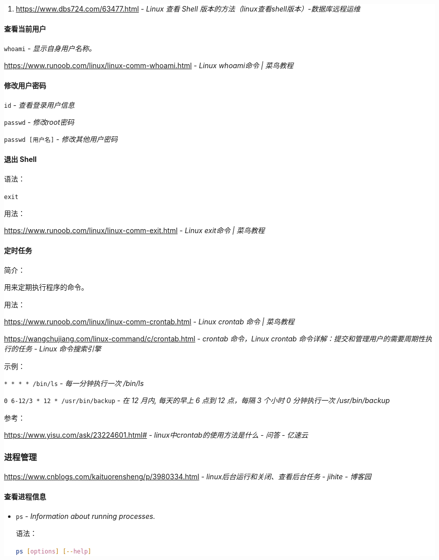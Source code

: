 1. https://www.dbs724.com/63477.html - *Linux 查看 Shell 版本的方法（linux查看shell版本）-数据库远程运维*

#### 查看当前用户

`whoami` - *显示自身用户名称。*

https://www.runoob.com/linux/linux-comm-whoami.html - *Linux whoami命令 | 菜鸟教程*

#### 修改用户密码

`id` - _查看登录用户信息_

`passwd` - _修改root密码_

`passwd [用户名]` - _修改其他用户密码_

#### 退出 Shell

语法：

`exit`

用法：

https://www.runoob.com/linux/linux-comm-exit.html - *Linux exit命令 | 菜鸟教程*

#### 定时任务

简介：

用来定期执行程序的命令。

用法：

https://www.runoob.com/linux/linux-comm-crontab.html - *Linux crontab 命令 | 菜鸟教程*

https://wangchujiang.com/linux-command/c/crontab.html - *crontab 命令，Linux crontab 命令详解：提交和管理用户的需要周期性执行的任务 - Linux 命令搜索引擎*

示例：

`* * * * /bin/ls` - *每一分钟执行一次 /bin/ls*

`0 6-12/3 * 12 * /usr/bin/backup` - *在 12 月内, 每天的早上 6 点到 12 点，每隔 3 个小时 0 分钟执行一次 /usr/bin/backup*

参考：

https://www.yisu.com/ask/23224601.html# - *linux中crontab的使用方法是什么 - 问答 - 亿速云*

### 进程管理

https://www.cnblogs.com/kaituorensheng/p/3980334.html - *linux后台运行和关闭、查看后台任务 - jihite - 博客园*

#### 查看进程信息

- `ps` - *Information about running processes.*

    语法：

    ```bash
    ps [options] [--help]
    ```
